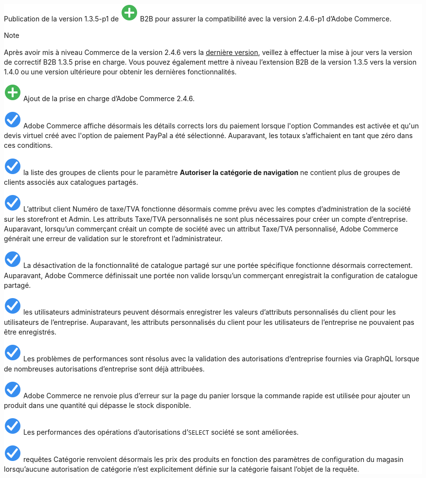 Publication de la version 1.3.5-p1 de ![New](../assets/new.svg) B2B pour assurer la compatibilité avec la version 2.4.6-p1 d’Adobe Commerce.

>[!NOTE]
>
>Après avoir mis à niveau Commerce de la version 2.4.6 vers la [dernière version](https://experienceleague.adobe.com/docs/commerce-operations/release/versions.html?lang=fr#2.4.6), veillez à effectuer la mise à jour vers la version de correctif B2B 1.3.5 prise en charge. Vous pouvez également mettre à niveau l’extension B2B de la version 1.3.5 vers la version 1.4.0 ou une version ultérieure pour obtenir les dernières fonctionnalités.

![Nouveau](../assets/new.svg) Ajout de la prise en charge d’Adobe Commerce 2.4.6.

![Problème résolu](../assets/fix.svg)  Adobe Commerce affiche désormais les détails corrects lors du paiement lorsque l&#39;option Commandes est activée et qu&#39;un devis virtuel créé avec l&#39;option de paiement PayPal a été sélectionné. Auparavant, les totaux s’affichaient en tant que zéro dans ces conditions.

![Correction d’un problème](../assets/fix.svg)  la liste des groupes de clients pour le paramètre **Autoriser la catégorie de navigation** ne contient plus de groupes de clients associés aux catalogues partagés.

![Problème résolu](../assets/fix.svg)  L’attribut client Numéro de taxe/TVA fonctionne désormais comme prévu avec les comptes d’administration de la société sur les storefront et Admin. Les attributs Taxe/TVA personnalisés ne sont plus nécessaires pour créer un compte d’entreprise. Auparavant, lorsqu’un commerçant créait un compte de société avec un attribut Taxe/TVA personnalisé, Adobe Commerce générait une erreur de validation sur le storefront et l’administrateur.

![Correction d’un problème](../assets/fix.svg)  La désactivation de la fonctionnalité de catalogue partagé sur une portée spécifique fonctionne désormais correctement. Auparavant, Adobe Commerce définissait une portée non valide lorsqu’un commerçant enregistrait la configuration de catalogue partagé.

![Correction d’un problème](../assets/fix.svg)  les utilisateurs administrateurs peuvent désormais enregistrer les valeurs d’attributs personnalisés du client pour les utilisateurs de l’entreprise. Auparavant, les attributs personnalisés du client pour les utilisateurs de l’entreprise ne pouvaient pas être enregistrés.

![Problème résolu](../assets/fix.svg)  Les problèmes de performances sont résolus avec la validation des autorisations d’entreprise fournies via GraphQL lorsque de nombreuses autorisations d’entreprise sont déjà attribuées.

![Problème résolu](../assets/fix.svg)  Adobe Commerce ne renvoie plus d’erreur sur la page du panier lorsque la commande rapide est utilisée pour ajouter un produit dans une quantité qui dépasse le stock disponible.

![Correction d’un problème](../assets/fix.svg)  Les performances des opérations d’autorisations d’`SELECT` société se sont améliorées.

![Problème résolu](../assets/fix.svg)  requêtes Catégorie renvoient désormais les prix des produits en fonction des paramètres de configuration du magasin lorsqu’aucune autorisation de catégorie n’est explicitement définie sur la catégorie faisant l’objet de la requête.
